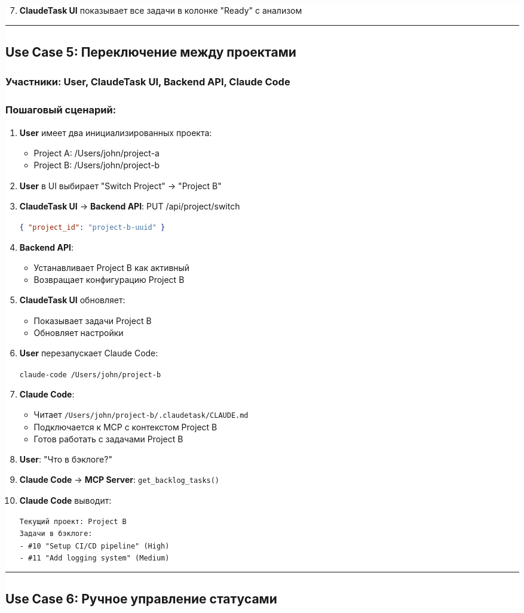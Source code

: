 7. **ClaudeTask UI** показывает все задачи в колонке "Ready" с анализом

---

## Use Case 5: Переключение между проектами

### Участники: User, ClaudeTask UI, Backend API, Claude Code

### Пошаговый сценарий:

1. **User** имеет два инициализированных проекта:
   - Project A: /Users/john/project-a
   - Project B: /Users/john/project-b

2. **User** в UI выбирает "Switch Project" → "Project B"

3. **ClaudeTask UI** → **Backend API**: PUT /api/project/switch
   ```json
   { "project_id": "project-b-uuid" }
   ```

4. **Backend API**:
   - Устанавливает Project B как активный
   - Возвращает конфигурацию Project B

5. **ClaudeTask UI** обновляет:
   - Показывает задачи Project B
   - Обновляет настройки

6. **User** перезапускает Claude Code:
   ```bash
   claude-code /Users/john/project-b
   ```

7. **Claude Code**:
   - Читает `/Users/john/project-b/.claudetask/CLAUDE.md`
   - Подключается к MCP с контекстом Project B
   - Готов работать с задачами Project B

8. **User**: "Что в бэклоге?"

9. **Claude Code** → **MCP Server**: `get_backlog_tasks()`

10. **Claude Code** выводит:
    ```
    Текущий проект: Project B
    Задачи в бэклоге:
    - #10 "Setup CI/CD pipeline" (High)
    - #11 "Add logging system" (Medium)
    ```

---

## Use Case 6: Ручное управление статусами
